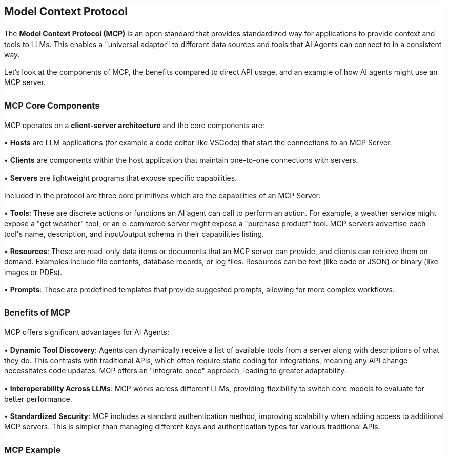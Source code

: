 ## Model Context Protocol

The **Model Context Protocol (MCP)** is an open standard that provides standardized way for applications to provide context and tools to LLMs. This enables a "universal adaptor" to different data sources and tools that AI Agents can connect to in a consistent way.

Let’s look at the components of MCP, the benefits compared to direct API usage, and an example of how AI agents might use an MCP server.

### MCP Core Components

MCP operates on a **client-server architecture** and the core components are:

• **Hosts** are LLM applications (for example a code editor like VSCode) that start the connections to an MCP Server.

• **Clients** are components within the host application that maintain one-to-one connections with servers.

• **Servers** are lightweight programs that expose specific capabilities.

Included in the protocol are three core primitives which are the capabilities of an MCP Server:

• **Tools**: These are discrete actions or functions an AI agent can call to perform an action. For example, a weather service might expose a "get weather" tool, or an e-commerce server might expose a "purchase product" tool. MCP servers advertise each tool's name, description, and input/output schema in their capabilities listing.

• **Resources**: These are read-only data items or documents that an MCP server can provide, and clients can retrieve them on demand. Examples include file contents, database records, or log files. Resources can be text (like code or JSON) or binary (like images or PDFs).

• **Prompts**: These are predefined templates that provide suggested prompts, allowing for more complex workflows.

### Benefits of MCP

MCP offers significant advantages for AI Agents:

• **Dynamic Tool Discovery**: Agents can dynamically receive a list of available tools from a server along with descriptions of what they do. This contrasts with traditional APIs, which often require static coding for integrations, meaning any API change necessitates code updates. MCP offers an "integrate once" approach, leading to greater adaptability.

• **Interoperability Across LLMs**: MCP works across different LLMs, providing flexibility to switch core models to evaluate for better performance.

• **Standardized Security**: MCP includes a standard authentication method, improving scalability when adding access to additional MCP servers. This is simpler than managing different keys and authentication types for various traditional APIs.

### MCP Example
